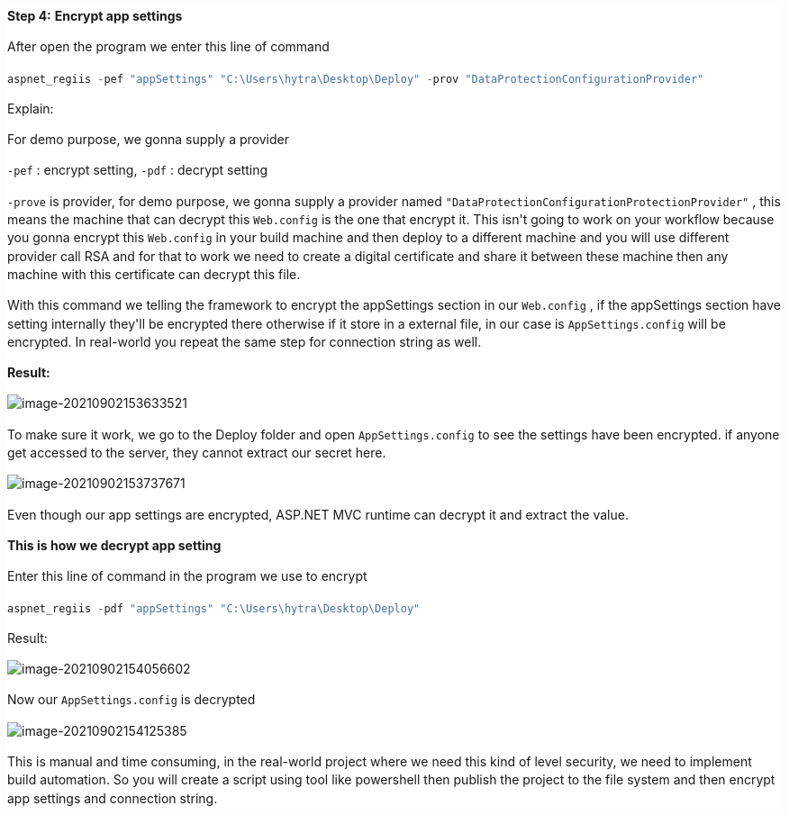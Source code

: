 **Step 4:** **Encrypt app settings**

After open the program we enter this line of command

```powershell
aspnet_regiis -pef "appSettings" "C:\Users\hytra\Desktop\Deploy" -prov "DataProtectionConfigurationProvider"
```

Explain:

For demo purpose, we gonna supply a provider 

`-pef` : encrypt setting, `-pdf` : decrypt setting

`-prove` is provider, for demo purpose, we gonna supply a provider named `"DataProtectionConfigurationProtectionProvider"` , this means the machine that can decrypt this `Web.config` is the one that encrypt it. This isn't going to work on your workflow because you gonna encrypt this `Web.config` in your build machine and then deploy to a different machine and you will use different provider call RSA and for that to work we need to create a digital certificate and share it between these machine then any machine with this certificate can decrypt this file.

With this command we telling the framework to encrypt the appSettings section in our `Web.config` , if the appSettings section have setting internally they'll be encrypted there otherwise if it store in a external file, in our case is `AppSettings.config` will be encrypted. In real-world you repeat the same step for connection string as well.

**Result:**

![image-20210902153633521](https://raw.githubusercontent.com/luanhytran/img/master/image-20210902153633521.png)

To make sure it work, we go to the Deploy folder and open `AppSettings.config` to see the settings have been encrypted. if anyone get accessed to the server, they cannot extract our secret here.

![image-20210902153737671](https://raw.githubusercontent.com/luanhytran/img/master/image-20210902153737671.png)

Even though our app settings are encrypted, ASP.NET MVC runtime can decrypt it and extract the value.



**This is how we decrypt app setting**

Enter this line of command in the program we use to encrypt

```powershell
aspnet_regiis -pdf "appSettings" "C:\Users\hytra\Desktop\Deploy"
```

Result:

![image-20210902154056602](https://raw.githubusercontent.com/luanhytran/img/master/image-20210902154056602.png)

Now our `AppSettings.config` is decrypted

![image-20210902154125385](https://raw.githubusercontent.com/luanhytran/img/master/image-20210902154125385.png)

This is manual and time consuming, in the real-world project where we need this kind of level security, we need to implement build automation. So you will create a script using tool like powershell then publish the project to the file system and then encrypt app settings and connection string.
